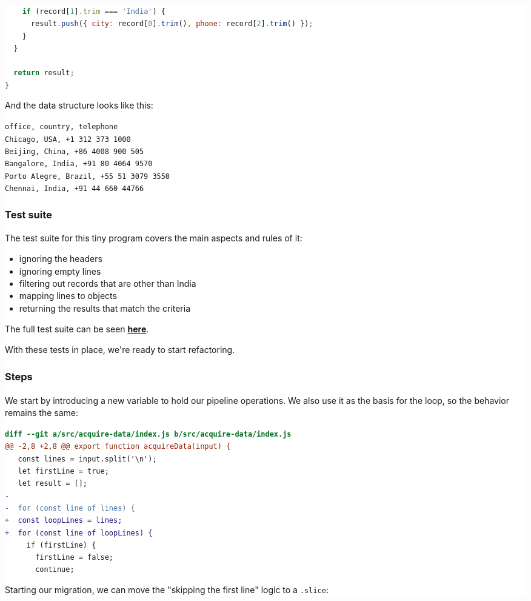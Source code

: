 ```javascript
    if (record[1].trim === 'India') {
      result.push({ city: record[0].trim(), phone: record[2].trim() });
    }
  }

  return result;
}
```

And the data structure looks like this:

```csv
office, country, telephone
Chicago, USA, +1 312 373 1000
Beijing, China, +86 4008 900 505
Bangalore, India, +91 80 4064 9570
Porto Alegre, Brazil, +55 51 3079 3550
Chennai, India, +91 44 660 44766
```

### Test suite

The test suite for this tiny program covers the main aspects and rules of it:

- ignoring the headers
- ignoring empty lines
- filtering out records that are other than India
- mapping lines to objects
- returning the results that match the criteria

The full test suite can be seen **[here](./src/acquire-data/index.test.js)**.

With these tests in place, we're ready to start refactoring.

### Steps

We start by introducing a new variable to hold our pipeline operations. We also use it as the basis for the loop, so the behavior remains the same:

```diff
diff --git a/src/acquire-data/index.js b/src/acquire-data/index.js
@@ -2,8 +2,8 @@ export function acquireData(input) {
   const lines = input.split('\n');
   let firstLine = true;
   let result = [];
-
-  for (const line of lines) {
+  const loopLines = lines;
+  for (const line of loopLines) {
     if (firstLine) {
       firstLine = false;
       continue;
```

Starting our migration, we can move the "skipping the first line" logic to a `.slice`:
